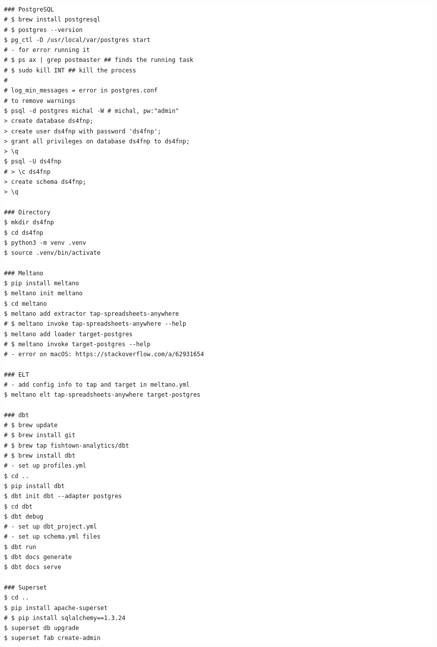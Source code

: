 ```shell
### PostgreSQL
# $ brew install postgresql
# $ postgres --version
$ pg_ctl -D /usr/local/var/postgres start
# - for error running it
# $ ps ax | grep postmaster ## finds the running task
# $ sudo kill INT ## kill the process
#
# log_min_messages = error in postgres.conf
# to remove warnings
$ psql -d postgres michal -W # michal, pw:"admin"
> create database ds4fnp;
> create user ds4fnp with password 'ds4fnp';
> grant all privileges on database ds4fnp to ds4fnp;
> \q
$ psql -U ds4fnp
# > \c ds4fnp
> create schema ds4fnp;
> \q

### Directory 
$ mkdir ds4fnp
$ cd ds4fnp
$ python3 -m venv .venv
$ source .venv/bin/activate

### Meltano
$ pip install meltano
$ meltano init meltano
$ cd meltano
$ meltano add extractor tap-spreadsheets-anywhere
# $ meltano invoke tap-spreadsheets-anywhere --help
$ meltano add loader target-postgres
# $ meltano invoke target-postgres --help
# - error on macOS: https://stackoverflow.com/a/62931654

### ELT
# - add config info to tap and target in meltano.yml
$ meltano elt tap-spreadsheets-anywhere target-postgres

### dbt
# $ brew update
# $ brew install git
# $ brew tap fishtown-analytics/dbt
# $ brew install dbt
# - set up profiles.yml
$ cd ..
$ pip install dbt  
$ dbt init dbt --adapter postgres
$ cd dbt
$ dbt debug
# - set up dbt_project.yml
# - set up schema.yml files
$ dbt run
$ dbt docs generate
$ dbt docs serve

### Superset
$ cd ..
$ pip install apache-superset
# $ pip install sqlalchemy==1.3.24
$ superset db upgrade
$ superset fab create-admin
```